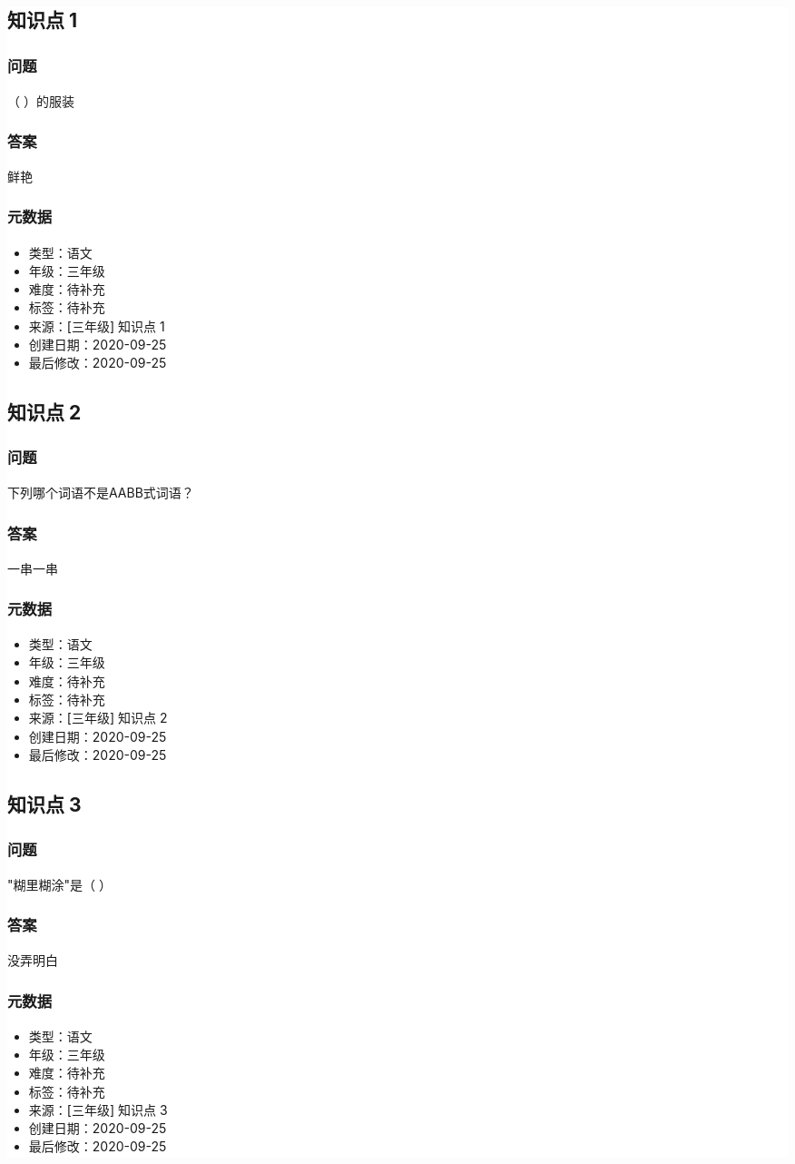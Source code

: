 ## 知识点 1
### 问题
（ ）的服装

### 答案  
鲜艳

### 元数据
- 类型：语文
- 年级：三年级
- 难度：待补充
- 标签：待补充
- 来源：[三年级] 知识点 1
- 创建日期：2020-09-25
- 最后修改：2020-09-25


## 知识点 2
### 问题
下列哪个词语不是AABB式词语？

### 答案  
一串一串

### 元数据
- 类型：语文
- 年级：三年级
- 难度：待补充
- 标签：待补充
- 来源：[三年级] 知识点 2
- 创建日期：2020-09-25
- 最后修改：2020-09-25


## 知识点 3
### 问题
"糊里糊涂"是（ ）

### 答案  
没弄明白

### 元数据
- 类型：语文
- 年级：三年级
- 难度：待补充
- 标签：待补充
- 来源：[三年级] 知识点 3
- 创建日期：2020-09-25
- 最后修改：2020-09-25
